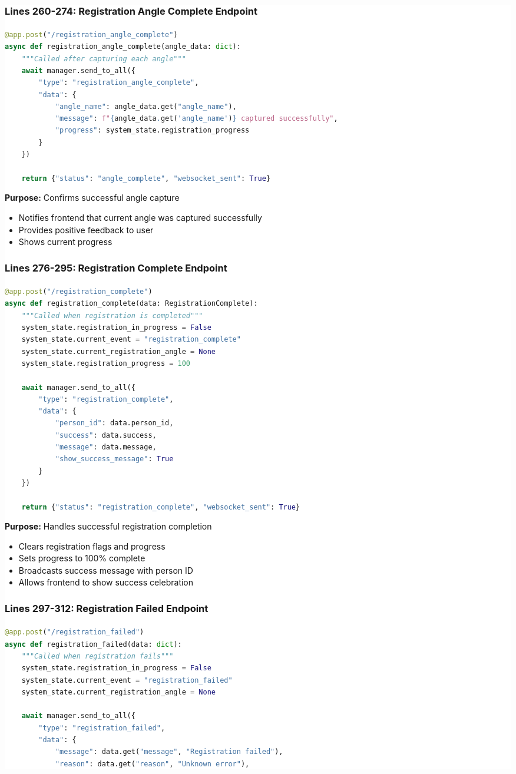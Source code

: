 ### **Lines 260-274: Registration Angle Complete Endpoint**
```python
@app.post("/registration_angle_complete")
async def registration_angle_complete(angle_data: dict):
    """Called after capturing each angle"""
    await manager.send_to_all({
        "type": "registration_angle_complete",
        "data": {
            "angle_name": angle_data.get("angle_name"),
            "message": f"{angle_data.get('angle_name')} captured successfully",
            "progress": system_state.registration_progress
        }
    })
    
    return {"status": "angle_complete", "websocket_sent": True}
```
**Purpose:** Confirms successful angle capture
- Notifies frontend that current angle was captured successfully
- Provides positive feedback to user
- Shows current progress

### **Lines 276-295: Registration Complete Endpoint**
```python
@app.post("/registration_complete")
async def registration_complete(data: RegistrationComplete):
    """Called when registration is completed"""
    system_state.registration_in_progress = False
    system_state.current_event = "registration_complete"
    system_state.current_registration_angle = None
    system_state.registration_progress = 100
    
    await manager.send_to_all({
        "type": "registration_complete",
        "data": {
            "person_id": data.person_id,
            "success": data.success,
            "message": data.message,
            "show_success_message": True
        }
    })
    
    return {"status": "registration_complete", "websocket_sent": True}
```
**Purpose:** Handles successful registration completion
- Clears registration flags and progress
- Sets progress to 100% complete
- Broadcasts success message with person ID
- Allows frontend to show success celebration

### **Lines 297-312: Registration Failed Endpoint**
```python
@app.post("/registration_failed")
async def registration_failed(data: dict):
    """Called when registration fails"""
    system_state.registration_in_progress = False
    system_state.current_event = "registration_failed"
    system_state.current_registration_angle = None
    
    await manager.send_to_all({
        "type": "registration_failed",
        "data": {
            "message": data.get("message", "Registration failed"),
            "reason": data.get("reason", "Unknown error"),
```